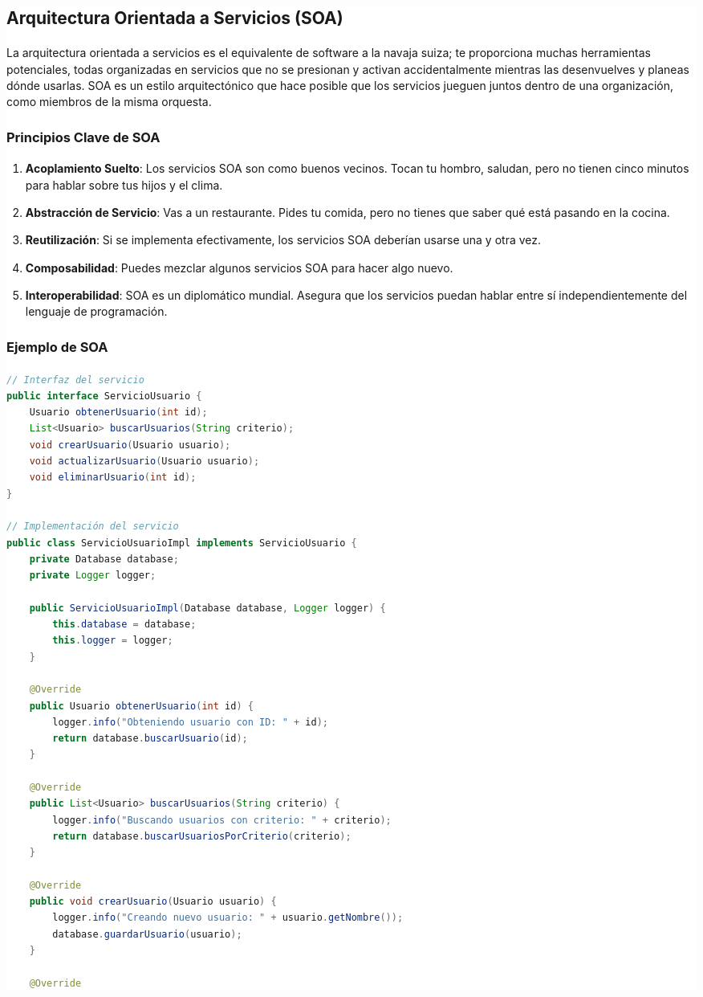 ## Arquitectura Orientada a Servicios (SOA)

La arquitectura orientada a servicios es el equivalente de software a la navaja suiza; te proporciona muchas herramientas potenciales, todas organizadas en servicios que no se presionan y activan accidentalmente mientras las desenvuelves y planeas dónde usarlas. SOA es un estilo arquitectónico que hace posible que los servicios jueguen juntos dentro de una organización, como miembros de la misma orquesta.

### Principios Clave de SOA

1. **Acoplamiento Suelto**: Los servicios SOA son como buenos vecinos. Tocan tu hombro, saludan, pero no tienen cinco minutos para hablar sobre tus hijos y el clima.

2. **Abstracción de Servicio**: Vas a un restaurante. Pides tu comida, pero no tienes que saber qué está pasando en la cocina.

3. **Reutilización**: Si se implementa efectivamente, los servicios SOA deberían usarse una y otra vez.

4. **Composabilidad**: Puedes mezclar algunos servicios SOA para hacer algo nuevo.

5. **Interoperabilidad**: SOA es un diplomático mundial. Asegura que los servicios puedan hablar entre sí independientemente del lenguaje de programación.

### Ejemplo de SOA

```java
// Interfaz del servicio
public interface ServicioUsuario {
    Usuario obtenerUsuario(int id);
    List<Usuario> buscarUsuarios(String criterio);
    void crearUsuario(Usuario usuario);
    void actualizarUsuario(Usuario usuario);
    void eliminarUsuario(int id);
}

// Implementación del servicio
public class ServicioUsuarioImpl implements ServicioUsuario {
    private Database database;
    private Logger logger;
    
    public ServicioUsuarioImpl(Database database, Logger logger) {
        this.database = database;
        this.logger = logger;
    }
    
    @Override
    public Usuario obtenerUsuario(int id) {
        logger.info("Obteniendo usuario con ID: " + id);
        return database.buscarUsuario(id);
    }
    
    @Override
    public List<Usuario> buscarUsuarios(String criterio) {
        logger.info("Buscando usuarios con criterio: " + criterio);
        return database.buscarUsuariosPorCriterio(criterio);
    }
    
    @Override
    public void crearUsuario(Usuario usuario) {
        logger.info("Creando nuevo usuario: " + usuario.getNombre());
        database.guardarUsuario(usuario);
    }
    
    @Override
```